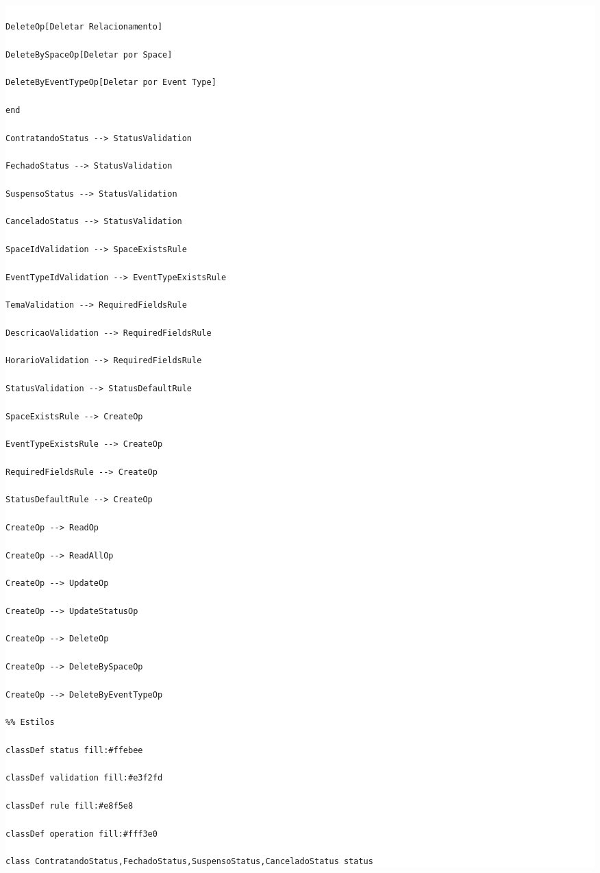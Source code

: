 ```mermaid

DeleteOp[Deletar Relacionamento]

DeleteBySpaceOp[Deletar por Space]

DeleteByEventTypeOp[Deletar por Event Type]

end

ContratandoStatus --> StatusValidation

FechadoStatus --> StatusValidation

SuspensoStatus --> StatusValidation

CanceladoStatus --> StatusValidation

SpaceIdValidation --> SpaceExistsRule

EventTypeIdValidation --> EventTypeExistsRule

TemaValidation --> RequiredFieldsRule

DescricaoValidation --> RequiredFieldsRule

HorarioValidation --> RequiredFieldsRule

StatusValidation --> StatusDefaultRule

SpaceExistsRule --> CreateOp

EventTypeExistsRule --> CreateOp

RequiredFieldsRule --> CreateOp

StatusDefaultRule --> CreateOp

CreateOp --> ReadOp

CreateOp --> ReadAllOp

CreateOp --> UpdateOp

CreateOp --> UpdateStatusOp

CreateOp --> DeleteOp

CreateOp --> DeleteBySpaceOp

CreateOp --> DeleteByEventTypeOp

%% Estilos

classDef status fill:#ffebee

classDef validation fill:#e3f2fd

classDef rule fill:#e8f5e8

classDef operation fill:#fff3e0

class ContratandoStatus,FechadoStatus,SuspensoStatus,CanceladoStatus status

```
